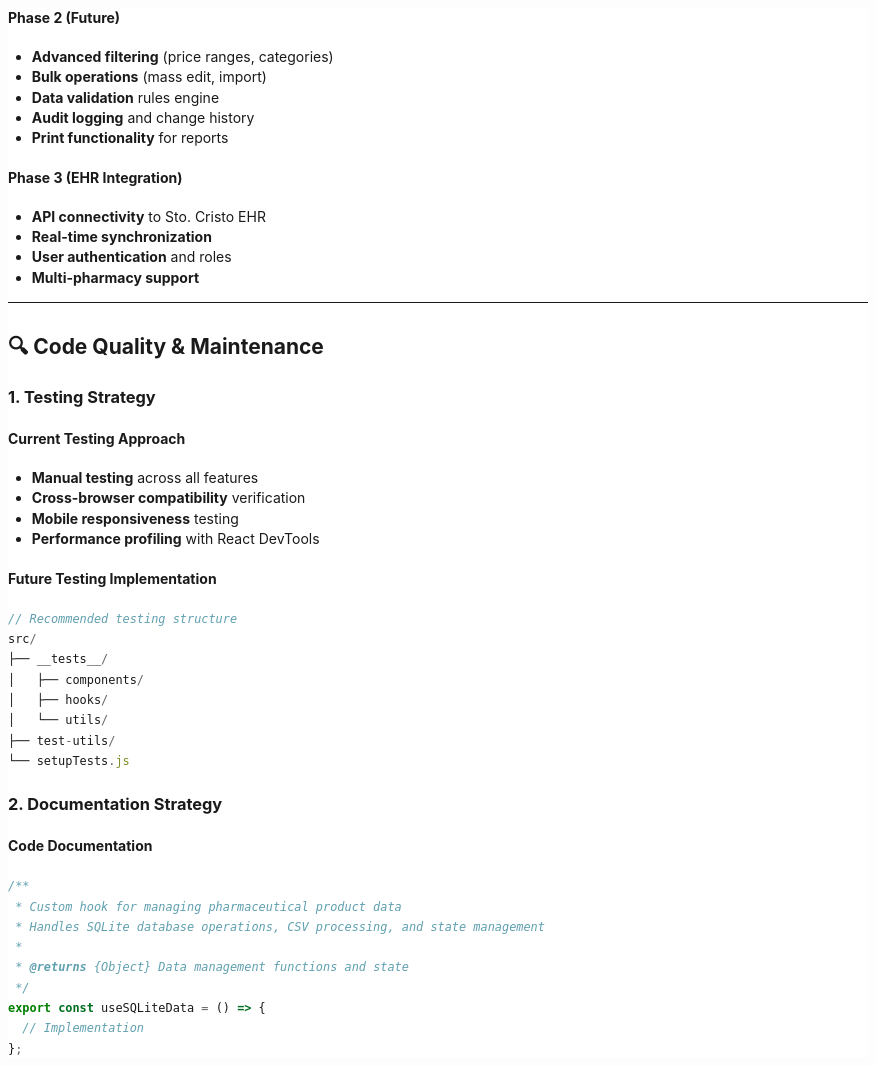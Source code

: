 #### Phase 2 (Future)
- **Advanced filtering** (price ranges, categories)
- **Bulk operations** (mass edit, import)
- **Data validation** rules engine
- **Audit logging** and change history
- **Print functionality** for reports

#### Phase 3 (EHR Integration)
- **API connectivity** to Sto. Cristo EHR
- **Real-time synchronization**
- **User authentication** and roles
- **Multi-pharmacy support**

---

## 🔍 Code Quality & Maintenance

### 1. Testing Strategy

#### Current Testing Approach
- **Manual testing** across all features
- **Cross-browser compatibility** verification
- **Mobile responsiveness** testing
- **Performance profiling** with React DevTools

#### Future Testing Implementation
```javascript
// Recommended testing structure
src/
├── __tests__/
│   ├── components/
│   ├── hooks/
│   └── utils/
├── test-utils/
└── setupTests.js
```

### 2. Documentation Strategy

#### Code Documentation
```javascript
/**
 * Custom hook for managing pharmaceutical product data
 * Handles SQLite database operations, CSV processing, and state management
 * 
 * @returns {Object} Data management functions and state
 */
export const useSQLiteData = () => {
  // Implementation
};
```
